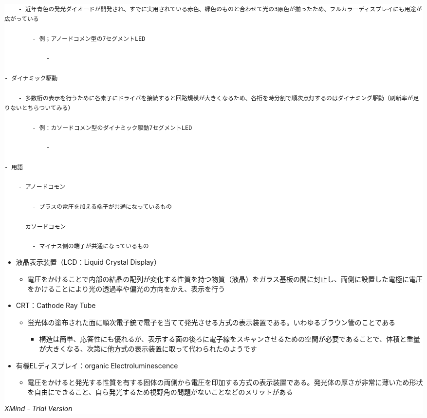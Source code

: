 		- 近年青色の発光ダイオードが開発され、すでに実用されている赤色、緑色のものと合わせて光の3原色が揃ったため、フルカラーディスプレイにも用途が広がっている

			- 例；アノードコメン型の7セグメントLED

				- 

	- ダイナミック駆動

		- 多数桁の表示を行うために各素子にドライバを接続すると回路規模が大きくなるため、各桁を時分割で順次点灯するのはダイナミング駆動（刷新率が足りないとちらついてみる）

			- 例：カソードコメン型のダイナミック駆動7セグメントLED

				- 

	- 用語

		- アノードコモン

			- プラスの電圧を加える端子が共通になっているもの

		- カソードコモン

			- マイナス側の端子が共通になっているもの

- 液晶表示装置（LCD：Liquid Crystal Display）

	- 電圧をかけることで内部の結晶の配列が変化する性質を持つ物質（液晶）をガラス基板の間に封止し、両側に設置した電極に電圧をかけることにより光の透過率や偏光の方向をかえ、表示を行う

- CRT：Cathode Ray Tube

	- 蛍光体の塗布された面に順次電子銃で電子を当てて発光させる方式の表示装置である。いわゆるブラウン管のことである

		- 構造は簡単、応答性にも優れるが、表示する面の後ろに電子線をスキャンさせるための空間が必要であることで、体積と重量が大きくなる、次第に他方式の表示装置に取って代わられたのようです

- 有機ELディスプレイ：organic Electroluminescence

	- 電圧をかけると発光する性質を有する固体の両側から電圧を印加する方式の表示装置である。発光体の厚さが非常に薄いため形状を自由にできること、自ら発光するため視野角の問題がないことなどのメリットがある

*XMind - Trial Version*